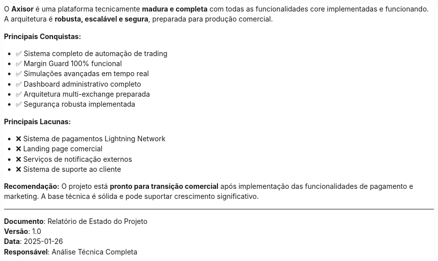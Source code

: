 O **Axisor** é uma plataforma tecnicamente **madura e completa** com todas as funcionalidades core implementadas e funcionando. A arquitetura é **robusta, escalável e segura**, preparada para produção comercial.

**Principais Conquistas:**
- ✅ Sistema completo de automação de trading
- ✅ Margin Guard 100% funcional
- ✅ Simulações avançadas em tempo real
- ✅ Dashboard administrativo completo
- ✅ Arquitetura multi-exchange preparada
- ✅ Segurança robusta implementada

**Principais Lacunas:**
- ❌ Sistema de pagamentos Lightning Network
- ❌ Landing page comercial
- ❌ Serviços de notificação externos
- ❌ Sistema de suporte ao cliente

**Recomendação:** O projeto está **pronto para transição comercial** após implementação das funcionalidades de pagamento e marketing. A base técnica é sólida e pode suportar crescimento significativo.

---

**Documento**: Relatório de Estado do Projeto  
**Versão**: 1.0  
**Data**: 2025-01-26  
**Responsável**: Análise Técnica Completa
